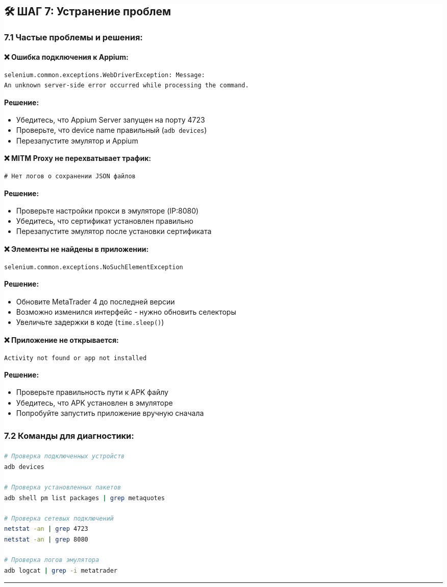 
## 🛠️ ШАГ 7: Устранение проблем

### 7.1 Частые проблемы и решения:

**❌ Ошибка подключения к Appium:**
```
selenium.common.exceptions.WebDriverException: Message: 
An unknown server-side error occurred while processing the command.
```
**Решение:**
- Убедитесь, что Appium Server запущен на порту 4723
- Проверьте, что device name правильный (`adb devices`)
- Перезапустите эмулятор и Appium

**❌ MITM Proxy не перехватывает трафик:**
```
# Нет логов о сохранении JSON файлов
```
**Решение:**
- Проверьте настройки прокси в эмуляторе (IP:8080)
- Убедитесь, что сертификат установлен правильно
- Перезапустите эмулятор после установки сертификата

**❌ Элементы не найдены в приложении:**
```
selenium.common.exceptions.NoSuchElementException
```
**Решение:**
- Обновите MetaTrader 4 до последней версии
- Возможно изменился интерфейс - нужно обновить селекторы
- Увеличьте задержки в коде (`time.sleep()`)

**❌ Приложение не открывается:**
```
Activity not found or app not installed
```
**Решение:**
- Проверьте правильность пути к APK файлу
- Убедитесь, что APK установлен в эмуляторе
- Попробуйте запустить приложение вручную сначала

### 7.2 Команды для диагностики:
```bash
# Проверка подключенных устройств
adb devices

# Проверка установленных пакетов
adb shell pm list packages | grep metaquotes

# Проверка сетевых подключений
netstat -an | grep 4723
netstat -an | grep 8080

# Проверка логов эмулятора
adb logcat | grep -i metatrader
```

---